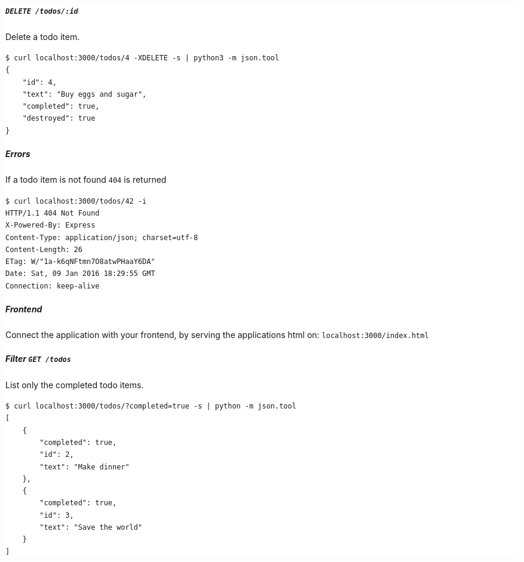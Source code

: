 ##### `DELETE /todos/:id`

Delete a todo item.

    $ curl localhost:3000/todos/4 -XDELETE -s | python3 -m json.tool
    {
        "id": 4,
        "text": "Buy eggs and sugar",
        "completed": true,
        "destroyed": true
    }

##### Errors

If a todo item is not found `404` is returned

    $ curl localhost:3000/todos/42 -i
    HTTP/1.1 404 Not Found
    X-Powered-By: Express
    Content-Type: application/json; charset=utf-8
    Content-Length: 26
    ETag: W/"1a-k6qNFtmn7O8atwPHaaY6DA"
    Date: Sat, 09 Jan 2016 18:29:55 GMT
    Connection: keep-alive

##### Frontend

Connect the application with your frontend, by serving the applications html
on: `localhost:3000/index.html`

##### Filter `GET /todos`

List only the completed todo items.

    $ curl localhost:3000/todos/?completed=true -s | python -m json.tool
    [
        {
            "completed": true,
            "id": 2,
            "text": "Make dinner"
        },
        {
            "completed": true,
            "id": 3,
            "text": "Save the world"
        }
    ]
